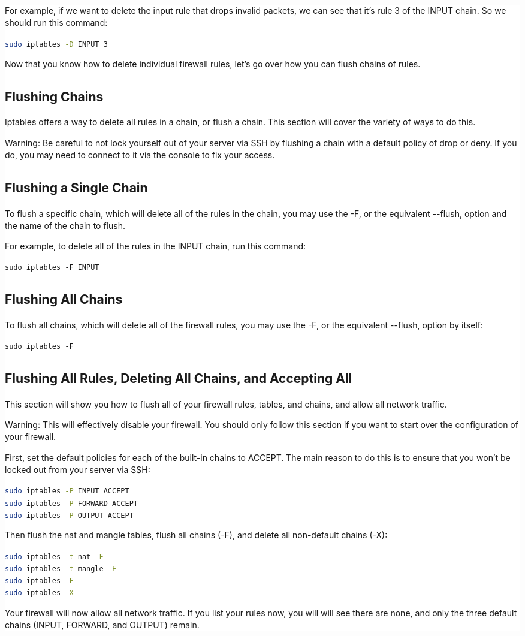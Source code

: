 For example, if we want to delete the input rule that drops invalid packets, we can see that it’s rule 3 of the INPUT chain. So we should run this command:

```bash
sudo iptables -D INPUT 3
```

Now that you know how to delete individual firewall rules, let’s go over how you can flush chains of rules.

## Flushing Chains

Iptables offers a way to delete all rules in a chain, or flush a chain. This section will cover the variety of ways to do this.

Warning: Be careful to not lock yourself out of your server via SSH by flushing a chain with a default policy of drop or deny. If you do, you may need to connect to it via the console to fix your access.

## Flushing a Single Chain

To flush a specific chain, which will delete all of the rules in the chain, you may use the -F, or the equivalent --flush, option and the name of the chain to flush.

For example, to delete all of the rules in the INPUT chain, run this command:

`sudo iptables -F INPUT`

## Flushing All Chains

To flush all chains, which will delete all of the firewall rules, you may use the -F, or the equivalent --flush, option by itself:

`sudo iptables -F`

## Flushing All Rules, Deleting All Chains, and Accepting All

This section will show you how to flush all of your firewall rules, tables, and chains, and allow all network traffic.

Warning: This will effectively disable your firewall. You should only follow this section if you want to start over the configuration of your firewall.

First, set the default policies for each of the built-in chains to ACCEPT. The main reason to do this is to ensure that you won’t be locked out from your server via SSH:

```bash
sudo iptables -P INPUT ACCEPT
sudo iptables -P FORWARD ACCEPT
sudo iptables -P OUTPUT ACCEPT
```

Then flush the nat and mangle tables, flush all chains (-F), and delete all non-default chains (-X):

```bash
sudo iptables -t nat -F
sudo iptables -t mangle -F
sudo iptables -F
sudo iptables -X
```

Your firewall will now allow all network traffic. If you list your rules now, you will will see there are none, and only the three default chains (INPUT, FORWARD, and OUTPUT) remain.
